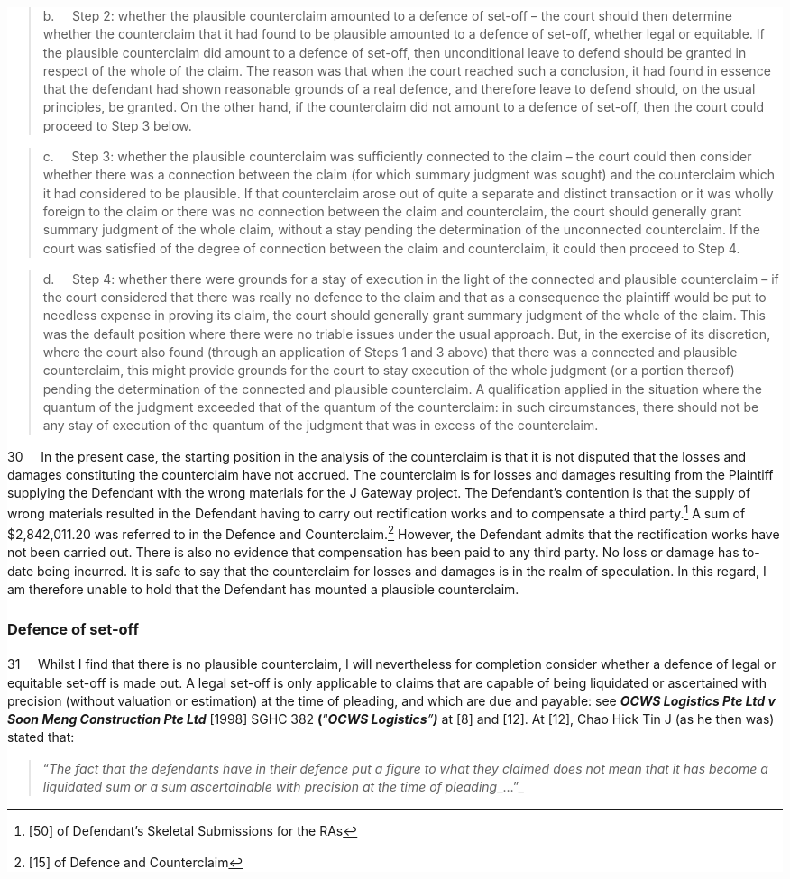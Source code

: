 > b.     Step 2: whether the plausible counterclaim amounted to a defence of set-off – the court should then determine whether the counterclaim that it had found to be plausible amounted to a defence of set-off, whether legal or equitable. If the plausible counterclaim did amount to a defence of set-off, then unconditional leave to defend should be granted in respect of the whole of the claim. The reason was that when the court reached such a conclusion, it had found in essence that the defendant had shown reasonable grounds of a real defence, and therefore leave to defend should, on the usual principles, be granted. On the other hand, if the counterclaim did not amount to a defence of set-off, then the court could proceed to Step 3 below.

> c.     Step 3: whether the plausible counterclaim was sufficiently connected to the claim – the court could then consider whether there was a connection between the claim (for which summary judgment was sought) and the counterclaim which it had considered to be plausible. If that counterclaim arose out of quite a separate and distinct transaction or it was wholly foreign to the claim or there was no connection between the claim and counterclaim, the court should generally grant summary judgment of the whole claim, without a stay pending the determination of the unconnected counterclaim. If the court was satisfied of the degree of connection between the claim and counterclaim, it could then proceed to Step 4.

> d.     Step 4: whether there were grounds for a stay of execution in the light of the connected and plausible counterclaim – if the court considered that there was really no defence to the claim and that as a consequence the plaintiff would be put to needless expense in proving its claim, the court should generally grant summary judgment of the whole of the claim. This was the default position where there were no triable issues under the usual approach. But, in the exercise of its discretion, where the court also found (through an application of Steps 1 and 3 above) that there was a connected and plausible counterclaim, this might provide grounds for the court to stay execution of the whole judgment (or a portion thereof) pending the determination of the connected and plausible counterclaim. A qualification applied in the situation where the quantum of the judgment exceeded that of the quantum of the counterclaim: in such circumstances, there should not be any stay of execution of the quantum of the judgment that was in excess of the counterclaim.

30     In the present case, the starting position in the analysis of the counterclaim is that it is not disputed that the losses and damages constituting the counterclaim have not accrued. The counterclaim is for losses and damages resulting from the Plaintiff supplying the Defendant with the wrong materials for the J Gateway project. The Defendant’s contention is that the supply of wrong materials resulted in the Defendant having to carry out rectification works and to compensate a third party.[^23] A sum of $2,842,011.20 was referred to in the Defence and Counterclaim.[^24] However, the Defendant admits that the rectification works have not been carried out. There is also no evidence that compensation has been paid to any third party. No loss or damage has to-date being incurred. It is safe to say that the counterclaim for losses and damages is in the realm of speculation. In this regard, I am therefore unable to hold that the Defendant has mounted a plausible counterclaim.

### Defence of set-off

31     Whilst I find that there is no plausible counterclaim, I will nevertheless for completion consider whether a defence of legal or equitable set-off is made out. A legal set-off is only applicable to claims that are capable of being liquidated or ascertained with precision (without valuation or estimation) at the time of pleading, and which are due and payable: see **_OCWS Logistics Pte Ltd v Soon Meng Construction Pte Ltd_** <span class="citation">\[1998\] SGHC 382</span> **(**“**_OCWS Logistics_**_”_**_)_** at \[8\] and \[12\]. At \[12\], Chao Hick Tin J (as he then was) stated that:

> “_The fact that the defendants have in their defence put a figure to what they claimed does not mean that it has become a liquidated sum or a sum ascertainable with precision_ _at the time of pleading__…”_


[^1]: RA 97/2018 (DC/SUM 543/2018 below)
[^2]: RA 96 (DC/SUM 703/2018 below)
[^3]: RA 95 (DC/SUM 576/2018 below)
[^4]: Decision given on 28 November 2018
[^5]: Tan’s 4th Affidavit, at \[20(a) – (b)\]
[^6]: See Lim’s 2nd Affidavit at \[7\]
[^7]: 2nd Affidavit of Lim Hong Choo Doreen filed on 26 February 2018 (“**Lim’s 2nd Affidavit**”)
[^8]: See 1st Affidavit of Tan Kwee Heng filed on 13 February 2018 (“**Tan’s 1st Affidavit**”) and Tan’s 2nd Affidavit filed on 21 March 2018 at \[13\]
[^9]: Tan’s 1st Affidavit at \[13\], \[21\] and \[22\]
[^10]: Tan’s 4th Affidavit, at \[20(c) – (m)\]
[^11]: Tan’s 3rd Affidavit dated 10 April 2018 at \[15\] and Tan’s 4th Affidavit at \[20(k)\]
[^12]: Page 5 of the Notes of Evidence for the Hearing for the Summonses on 28 November 2018 (“**the NE**”).
[^13]: Page 6 of the NE
[^14]: Page 9 of the NE
[^15]: Pages 9 – 10 of the NE
[^16]: \[26\]-\[28\] of Defendant’s Skeletal Submissions for the RAs
[^17]: \[30\] of Defendant’s Skeletal Submissions for the RAs
[^18]: \[66\]-\[71\] of Defendant’s Skeletal Submissions for the RAs
[^19]: \[73\] of Defendant’s Skeletal Submissions for the RAs
[^20]: For instance, the court could direct that all the related Suits be heard together by the same judge, with a single set of witnesses.
[^21]: See Tan’s 5th Affidavit at \[7\]
[^22]: Pages 24 to 33 (price lists) and pages 76 to 1290 (purchase orders, delivery orders, invoices) of Chong’s 1st Affidavit
[^23]: \[50\] of Defendant’s Skeletal Submissions for the RAs
[^24]: \[15\] of Defence and Counterclaim
[^25]: Tan’s 6th Affidavit
[^26]: Cited in **United Overseas Bank Pte Ltd v Tru-line Beauty Consultants Pte Ltd <span class="citation">[2011] 2 SLR 590</span>: **
[^27]: \[26\] & \[28\] of **Abdul Salam: **